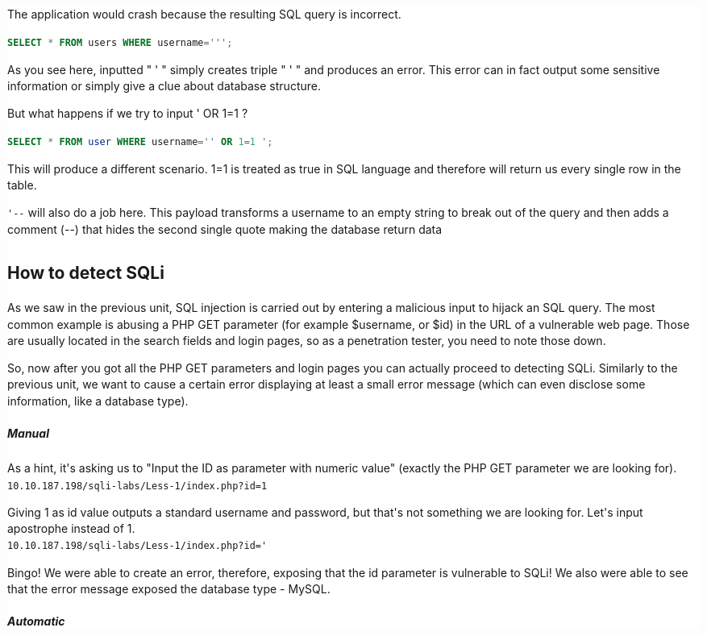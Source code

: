 The application would crash because the resulting SQL query is incorrect.

```sql
SELECT * FROM users WHERE username=''';
```

As you see here, inputted " ' " simply creates triple " ' " and produces an error.
This error can in fact output some sensitive information or simply give a clue
about database structure.

But what happens if we try to input ' OR 1=1 ?

```sql
SELECT * FROM user WHERE username='' OR 1=1 ';
```

This will produce a different scenario.
1=1 is treated as true in SQL language and therefore will return us every single
row in the table.

`'--` will also do a job here.
This payload transforms a username to an empty string to break out of the query
and then adds a comment (--) that hides the second single quote making the
database return data

## How to detect SQLi

As we saw in the previous unit, SQL injection is carried out by entering a
malicious input to hijack an SQL query.
The most common example is abusing a PHP GET parameter
(for example $username, or $id) in the URL of a vulnerable web page.
Those are usually located in the search fields and login pages,
so as a penetration tester, you need to note those down.

So, now after you got all the PHP GET parameters and login pages you can
actually proceed to detecting SQLi.
Similarly to the previous unit, we want to cause a certain error displaying at
least a small error message
(which can even disclose some information, like a database type).

##### Manual

As a hint, it's asking us to "Input the ID as parameter with numeric value"
(exactly the PHP GET parameter we are looking for).  
`10.10.187.198/sqli-labs/Less-1/index.php?id=1`

Giving 1 as id value outputs a standard username and password,
but that's not something we are looking for.
Let's input apostrophe instead of 1.  
`10.10.187.198/sqli-labs/Less-1/index.php?id='`

Bingo! We were able to create an error,
therefore, exposing that the id parameter is vulnerable to SQLi!
We also were able to see that the error message exposed the database type - MySQL.

##### Automatic
